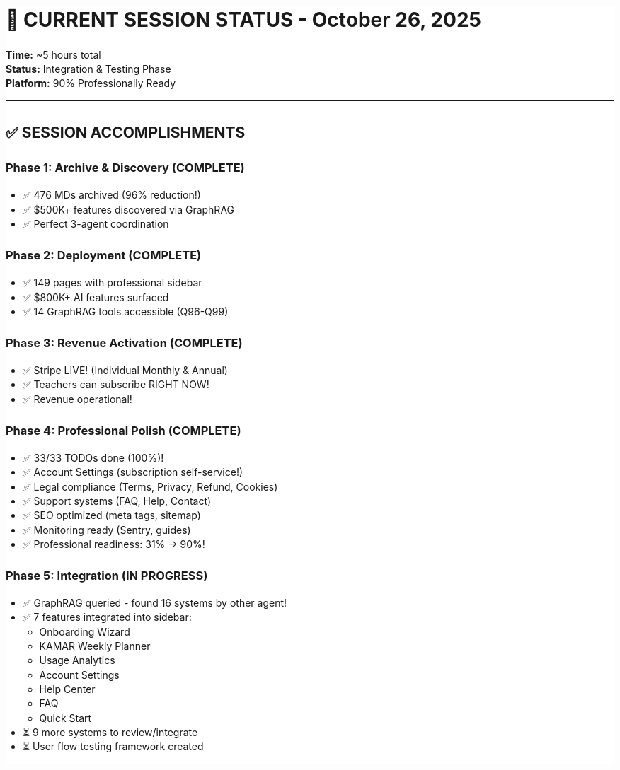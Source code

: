 # 🎯 CURRENT SESSION STATUS - October 26, 2025

**Time:** ~5 hours total  
**Status:** Integration & Testing Phase  
**Platform:** 90% Professionally Ready  

---

## ✅ **SESSION ACCOMPLISHMENTS**

### **Phase 1: Archive & Discovery (COMPLETE)**
- ✅ 476 MDs archived (96% reduction!)
- ✅ $500K+ features discovered via GraphRAG
- ✅ Perfect 3-agent coordination

### **Phase 2: Deployment (COMPLETE)**
- ✅ 149 pages with professional sidebar
- ✅ $800K+ AI features surfaced
- ✅ 14 GraphRAG tools accessible (Q96-Q99)

### **Phase 3: Revenue Activation (COMPLETE)**
- ✅ Stripe LIVE! (Individual Monthly & Annual)
- ✅ Teachers can subscribe RIGHT NOW!
- ✅ Revenue operational!

### **Phase 4: Professional Polish (COMPLETE)**
- ✅ 33/33 TODOs done (100%)!
- ✅ Account Settings (subscription self-service!)
- ✅ Legal compliance (Terms, Privacy, Refund, Cookies)
- ✅ Support systems (FAQ, Help, Contact)
- ✅ SEO optimized (meta tags, sitemap)
- ✅ Monitoring ready (Sentry, guides)
- ✅ Professional readiness: 31% → 90%!

### **Phase 5: Integration (IN PROGRESS)**
- ✅ GraphRAG queried - found 16 systems by other agent!
- ✅ 7 features integrated into sidebar:
  - Onboarding Wizard
  - KAMAR Weekly Planner
  - Usage Analytics
  - Account Settings
  - Help Center
  - FAQ
  - Quick Start
- ⏳ 9 more systems to review/integrate
- ⏳ User flow testing framework created

---
